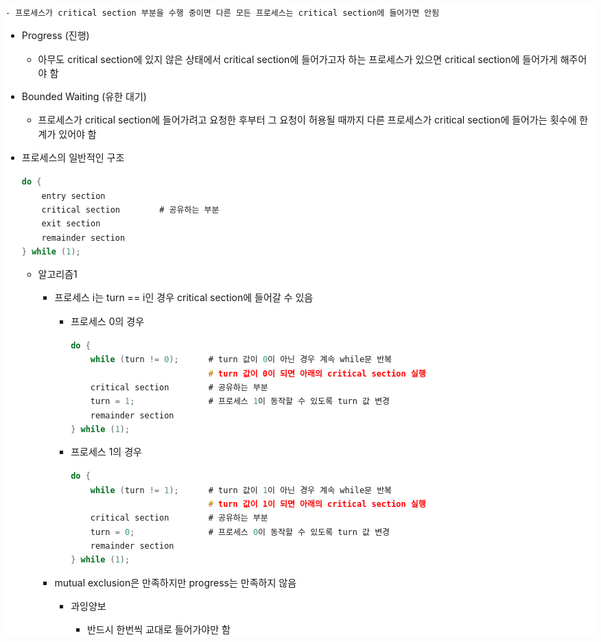     - 프로세스가 critical section 부분을 수행 중이면 다른 모든 프로세스는 critical section에 들어가면 안됨
  
  - Progress (진행)
    
    - 아무도 critical section에 있지 않은 상태에서 critical section에 들어가고자 하는 프로세스가 있으면 critical section에 들어가게 해주어야 함
  
  - Bounded Waiting (유한 대기)
    
    - 프로세스가 critical section에 들어가려고 요청한 후부터 그 요청이 허용될 때까지 다른 프로세스가 critical section에 들어가는 횟수에 한계가 있어야 함

- 프로세스의 일반적인 구조
  
  ```c
  do {
      entry section
      critical section        # 공유하는 부분
      exit section
      remainder section
  } while (1);
  ```
  
  - 알고리즘1
    
    - 프로세스 i는 turn == i인 경우 critical section에 들어갈 수 있음
      
      - 프로세스 0의 경우
        
        ```c
        do {
            while (turn != 0);      # turn 값이 0이 아닌 경우 계속 while문 반복
                                    # turn 값이 0이 되면 아래의 critical section 실행
            critical section        # 공유하는 부분
            turn = 1;               # 프로세스 1이 동작할 수 있도록 turn 값 변경
            remainder section
        } while (1);
        ```
      
      - 프로세스 1의 경우
        
        ```c
        do {
            while (turn != 1);      # turn 값이 1이 아닌 경우 계속 while문 반복
                                    # turn 값이 1이 되면 아래의 critical section 실행
            critical section        # 공유하는 부분
            turn = 0;               # 프로세스 0이 동작할 수 있도록 turn 값 변경
            remainder section
        } while (1);
        ```
    
    - mutual exclusion은 만족하지만 progress는 만족하지 않음
      
      - 과잉양보
        
        - 반드시 한번씩 교대로 들어가야만 함
        